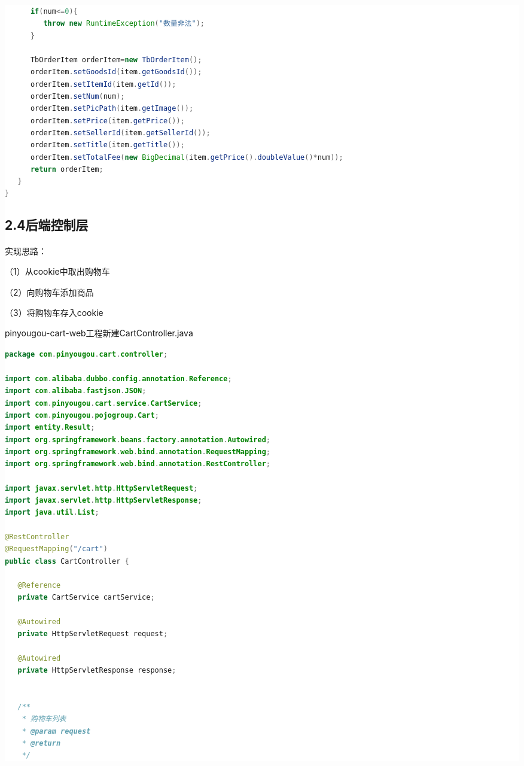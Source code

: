 ```java
      if(num<=0){
         throw new RuntimeException("数量非法");
      }
      
      TbOrderItem orderItem=new TbOrderItem();
      orderItem.setGoodsId(item.getGoodsId());
      orderItem.setItemId(item.getId());
      orderItem.setNum(num);
      orderItem.setPicPath(item.getImage());
      orderItem.setPrice(item.getPrice());
      orderItem.setSellerId(item.getSellerId());
      orderItem.setTitle(item.getTitle());
      orderItem.setTotalFee(new BigDecimal(item.getPrice().doubleValue()*num));
      return orderItem;
   }
}
```

## 2.4后端控制层

实现思路：

（1）从cookie中取出购物车

（2）向购物车添加商品

（3）将购物车存入cookie 

pinyougou-cart-web工程新建CartController.java 

```java
package com.pinyougou.cart.controller;

import com.alibaba.dubbo.config.annotation.Reference;
import com.alibaba.fastjson.JSON;
import com.pinyougou.cart.service.CartService;
import com.pinyougou.pojogroup.Cart;
import entity.Result;
import org.springframework.beans.factory.annotation.Autowired;
import org.springframework.web.bind.annotation.RequestMapping;
import org.springframework.web.bind.annotation.RestController;

import javax.servlet.http.HttpServletRequest;
import javax.servlet.http.HttpServletResponse;
import java.util.List;

@RestController
@RequestMapping("/cart")
public class CartController {

   @Reference
   private CartService cartService;
   
   @Autowired
   private HttpServletRequest request;
   
   @Autowired
   private HttpServletResponse response;
   
   
   /**
    * 购物车列表
    * @param request
    * @return
    */
```